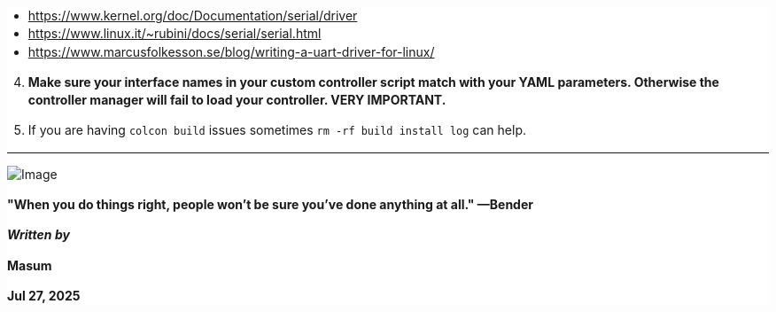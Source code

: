    - https://www.kernel.org/doc/Documentation/serial/driver
   - https://www.linux.it/~rubini/docs/serial/serial.html
   - https://www.marcusfolkesson.se/blog/writing-a-uart-driver-for-linux/

4. **Make sure your interface names in your custom controller script match with your YAML parameters. Otherwise the controller manager will fail to load your controller. VERY IMPORTANT.**
   
6. If you are having `colcon build` issues sometimes `rm -rf build install log` can help. 

---

<img width="1536" height="1024" alt="Image" src="https://github.com/user-attachments/assets/22424ede-7680-4bfc-9fd8-79fba6999bf7" />

**"When you do things right, people won’t be sure you’ve done anything at all." —Bender**

_**Written by**_

   **Masum**
   
   **Jul 27, 2025**
   








